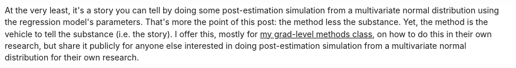 At the very least, it's a story you can tell by doing some post-estimation simulation from a multivariate normal distribution using the regression model's parameters. That's more the point of this post: the method less the substance. Yet, the method is the vehicle to tell the substance (i.e. the story). I offer this, mostly for [my grad-level methods class](http://post8000.svmiller.com/), on how to do this in their own research, but share it publicly for anyone else interested in doing post-estimation simulation from a multivariate normal distribution for their own research.



